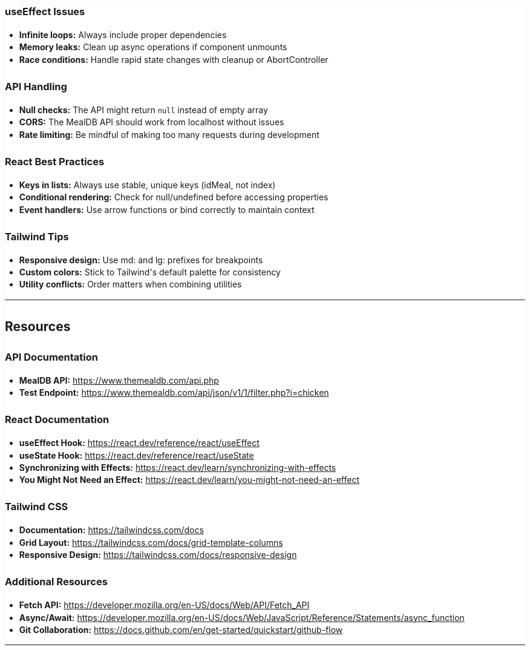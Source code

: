 ### useEffect Issues

- **Infinite loops:** Always include proper dependencies
- **Memory leaks:** Clean up async operations if component unmounts
- **Race conditions:** Handle rapid state changes with cleanup or AbortController

### API Handling

- **Null checks:** The API might return `null` instead of empty array
- **CORS:** The MealDB API should work from localhost without issues
- **Rate limiting:** Be mindful of making too many requests during development

### React Best Practices

- **Keys in lists:** Always use stable, unique keys (idMeal, not index)
- **Conditional rendering:** Check for null/undefined before accessing properties
- **Event handlers:** Use arrow functions or bind correctly to maintain context

### Tailwind Tips

- **Responsive design:** Use md: and lg: prefixes for breakpoints
- **Custom colors:** Stick to Tailwind's default palette for consistency
- **Utility conflicts:** Order matters when combining utilities

---

## Resources

### API Documentation

- **MealDB API:** https://www.themealdb.com/api.php
- **Test Endpoint:** https://www.themealdb.com/api/json/v1/1/filter.php?i=chicken

### React Documentation

- **useEffect Hook:** https://react.dev/reference/react/useEffect
- **useState Hook:** https://react.dev/reference/react/useState
- **Synchronizing with Effects:** https://react.dev/learn/synchronizing-with-effects
- **You Might Not Need an Effect:** https://react.dev/learn/you-might-not-need-an-effect

### Tailwind CSS

- **Documentation:** https://tailwindcss.com/docs
- **Grid Layout:** https://tailwindcss.com/docs/grid-template-columns
- **Responsive Design:** https://tailwindcss.com/docs/responsive-design

### Additional Resources

- **Fetch API:** https://developer.mozilla.org/en-US/docs/Web/API/Fetch_API
- **Async/Await:** https://developer.mozilla.org/en-US/docs/Web/JavaScript/Reference/Statements/async_function
- **Git Collaboration:** https://docs.github.com/en/get-started/quickstart/github-flow

---